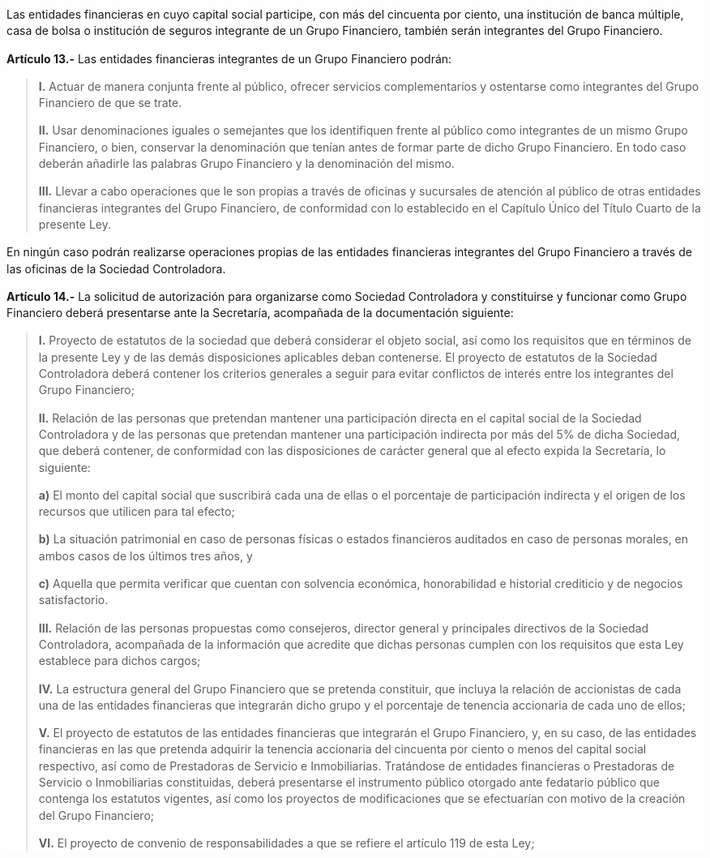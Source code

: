 Las entidades financieras en cuyo capital social participe, con más del cincuenta por ciento, una institución de banca múltiple, casa de bolsa o institución de seguros integrante de un Grupo Financiero, también serán integrantes del Grupo Financiero.

**Artículo 13.-** Las entidades financieras integrantes de un Grupo Financiero podrán:

> **I.** Actuar de manera conjunta frente al público, ofrecer servicios complementarios y ostentarse como integrantes del Grupo Financiero de que se trate.
>
> **II.** Usar denominaciones iguales o semejantes que los identifiquen frente al público como integrantes de un mismo Grupo Financiero, o bien, conservar la denominación que tenían antes de formar parte de dicho Grupo Financiero. En todo caso deberán añadirle las palabras Grupo Financiero y la denominación del mismo.
>
> **III.** Llevar a cabo operaciones que le son propias a través de oficinas y sucursales de atención al público de otras entidades financieras integrantes del Grupo Financiero, de conformidad con lo establecido en el Capítulo Único del Título Cuarto de la presente Ley.

En ningún caso podrán realizarse operaciones propias de las entidades financieras integrantes del Grupo Financiero a través de las oficinas de la Sociedad Controladora.

**Artículo 14.-** La solicitud de autorización para organizarse como Sociedad Controladora y constituirse y funcionar como Grupo Financiero deberá presentarse ante la Secretaría, acompañada de la documentación siguiente:

> **I.** Proyecto de estatutos de la sociedad que deberá considerar el objeto social, así como los requisitos que en términos de la presente Ley y de las demás disposiciones aplicables deban contenerse. El proyecto de estatutos de la Sociedad Controladora deberá contener los criterios generales a seguir para evitar conflictos de interés entre los integrantes del Grupo Financiero;
>
> **II.** Relación de las personas que pretendan mantener una participación directa en el capital social de la Sociedad Controladora y de las personas que pretendan mantener una participación indirecta por más del 5% de dicha Sociedad, que deberá contener, de conformidad con las disposiciones de carácter general que al efecto expida la Secretaría, lo siguiente:
>
> **a)** El monto del capital social que suscribirá cada una de ellas o el porcentaje de participación indirecta y el origen de los recursos que utilicen para tal efecto;
>
> **b)** La situación patrimonial en caso de personas físicas o estados financieros auditados en caso de personas morales, en ambos casos de los últimos tres años, y
>
> **c)** Aquella que permita verificar que cuentan con solvencia económica, honorabilidad e historial crediticio y de negocios satisfactorio.
>
> **III.** Relación de las personas propuestas como consejeros, director general y principales directivos de la Sociedad Controladora, acompañada de la información que acredite que dichas personas cumplen con los requisitos que esta Ley establece para dichos cargos;
>
> **IV.** La estructura general del Grupo Financiero que se pretenda constituir, que incluya la relación de accionistas de cada una de las entidades financieras que integrarán dicho grupo y el porcentaje de tenencia accionaria de cada uno de ellos;
>
> **V.** El proyecto de estatutos de las entidades financieras que integrarán el Grupo Financiero, y, en su caso, de las entidades financieras en las que pretenda adquirir la tenencia accionaria del cincuenta por ciento o menos del capital social respectivo, así como de Prestadoras de Servicio e Inmobiliarias. Tratándose de entidades financieras o Prestadoras de Servicio o Inmobiliarias constituidas, deberá presentarse el instrumento público otorgado ante fedatario público que contenga los estatutos vigentes, así como los proyectos de modificaciones que se efectuarían con motivo de la creación del Grupo Financiero;
>
> **VI.** El proyecto de convenio de responsabilidades a que se refiere el artículo 119 de esta Ley;
>